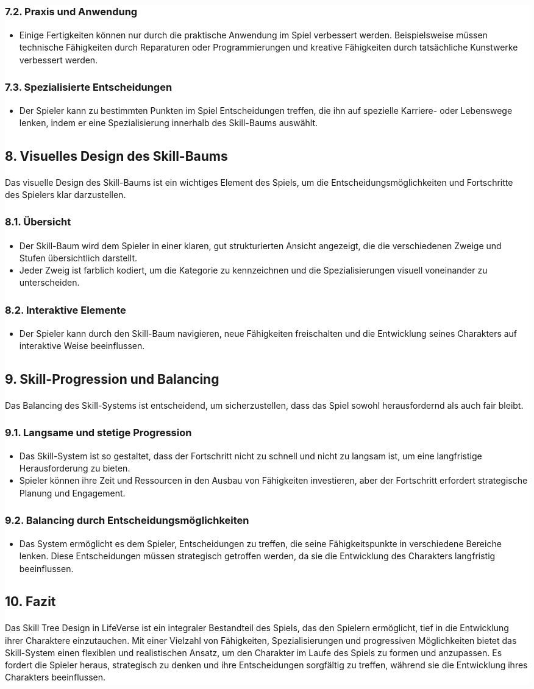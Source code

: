 ### 7.2. Praxis und Anwendung

- Einige Fertigkeiten können nur durch die praktische Anwendung im Spiel verbessert werden. Beispielsweise müssen technische Fähigkeiten durch Reparaturen oder Programmierungen und kreative Fähigkeiten durch tatsächliche Kunstwerke verbessert werden.

### 7.3. Spezialisierte Entscheidungen

- Der Spieler kann zu bestimmten Punkten im Spiel Entscheidungen treffen, die ihn auf spezielle Karriere- oder Lebenswege lenken, indem er eine Spezialisierung innerhalb des Skill-Baums auswählt.

## 8. Visuelles Design des Skill-Baums

Das visuelle Design des Skill-Baums ist ein wichtiges Element des Spiels, um die Entscheidungsmöglichkeiten und Fortschritte des Spielers klar darzustellen.

### 8.1. Übersicht

- Der Skill-Baum wird dem Spieler in einer klaren, gut strukturierten Ansicht angezeigt, die die verschiedenen Zweige und Stufen übersichtlich darstellt.
- Jeder Zweig ist farblich kodiert, um die Kategorie zu kennzeichnen und die Spezialisierungen visuell voneinander zu unterscheiden.

### 8.2. Interaktive Elemente

- Der Spieler kann durch den Skill-Baum navigieren, neue Fähigkeiten freischalten und die Entwicklung seines Charakters auf interaktive Weise beeinflussen.

## 9. Skill-Progression und Balancing

Das Balancing des Skill-Systems ist entscheidend, um sicherzustellen, dass das Spiel sowohl herausfordernd als auch fair bleibt.

### 9.1. Langsame und stetige Progression

- Das Skill-System ist so gestaltet, dass der Fortschritt nicht zu schnell und nicht zu langsam ist, um eine langfristige Herausforderung zu bieten.
- Spieler können ihre Zeit und Ressourcen in den Ausbau von Fähigkeiten investieren, aber der Fortschritt erfordert strategische Planung und Engagement.

### 9.2. Balancing durch Entscheidungsmöglichkeiten

- Das System ermöglicht es dem Spieler, Entscheidungen zu treffen, die seine Fähigkeitspunkte in verschiedene Bereiche lenken. Diese Entscheidungen müssen strategisch getroffen werden, da sie die Entwicklung des Charakters langfristig beeinflussen.

## 10. Fazit

Das Skill Tree Design in LifeVerse ist ein integraler Bestandteil des Spiels, das den Spielern ermöglicht, tief in die Entwicklung ihrer Charaktere einzutauchen. Mit einer Vielzahl von Fähigkeiten, Spezialisierungen und progressiven Möglichkeiten bietet das Skill-System einen flexiblen und realistischen Ansatz, um den Charakter im Laufe des Spiels zu formen und anzupassen. Es fordert die Spieler heraus, strategisch zu denken und ihre Entscheidungen sorgfältig zu treffen, während sie die Entwicklung ihres Charakters beeinflussen.
